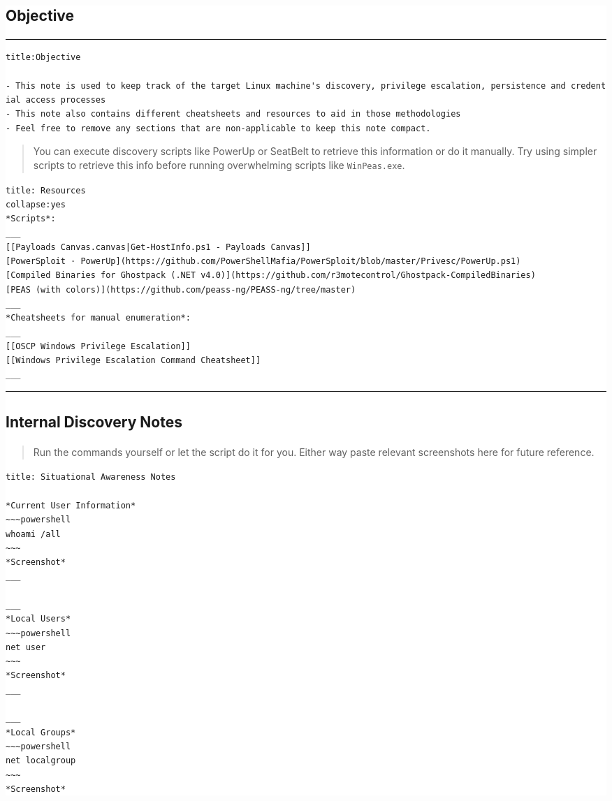 ## Objective

___
```ad-info
title:Objective 

- This note is used to keep track of the target Linux machine's discovery, privilege escalation, persistence and credential access processes
- This note also contains different cheatsheets and resources to aid in those methodologies
- Feel free to remove any sections that are non-applicable to keep this note compact.
```

> You can execute discovery scripts like PowerUp or SeatBelt to retrieve this information or do it manually.
> Try using simpler scripts to retrieve this info before running overwhelming scripts like `WinPeas.exe`.

```ad-seealso
title: Resources
collapse:yes
*Scripts*:
___
[[Payloads Canvas.canvas|Get-HostInfo.ps1 - Payloads Canvas]]
[PowerSploit · PowerUp](https://github.com/PowerShellMafia/PowerSploit/blob/master/Privesc/PowerUp.ps1)
[Compiled Binaries for Ghostpack (.NET v4.0)](https://github.com/r3motecontrol/Ghostpack-CompiledBinaries)
[PEAS (with colors)](https://github.com/peass-ng/PEASS-ng/tree/master)
___
*Cheatsheets for manual enumeration*:
___
[[OSCP Windows Privilege Escalation]]
[[Windows Privilege Escalation Command Cheatsheet]]
___
```
___

## Internal Discovery Notes

> Run the commands yourself or let the script do it for you. Either way paste relevant screenshots here for future reference.

```ad-note
title: Situational Awareness Notes

*Current User Information*
~~~powershell
whoami /all
~~~
*Screenshot*
___

___
*Local Users*
~~~powershell
net user
~~~
*Screenshot*
___

___
*Local Groups*
~~~powershell
net localgroup
~~~
*Screenshot*
```